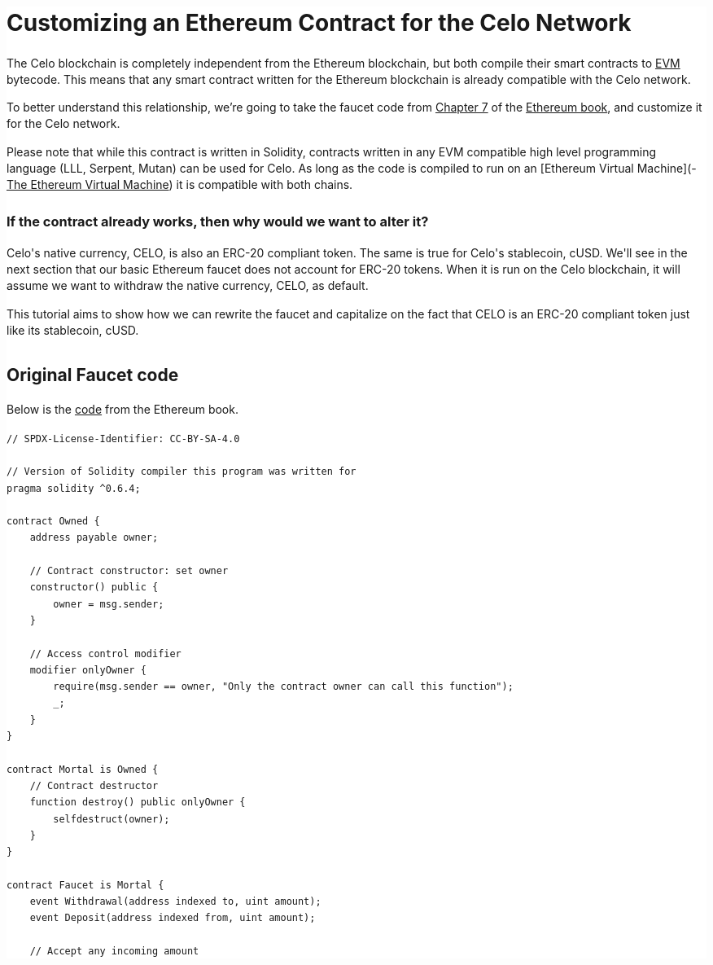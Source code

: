 # Customizing an Ethereum Contract for the Celo Network

The Celo blockchain is completely independent from the Ethereum blockchain, but both compile their smart contracts to [EVM](https://github.com/ethereumbook/ethereumbook/blob/develop/13evm.asciidoc) bytecode.  This means that any smart contract written for the Ethereum blockchain is already compatible with the Celo network.  

To better understand this relationship, we’re going to take the faucet code from [Chapter 7](https://github.com/ethereumbook/ethereumbook/blob/develop/07smart-contracts-solidity.asciidoc) of the [Ethereum book](https://github.com/ethereumbook/ethereumbook), and customize it for the Celo network. 

Please note that while this contract is written in Solidity, contracts written in any EVM compatible high level programming language (LLL, Serpent, Mutan) can be used for Celo.  As long as the code is compiled to run on an [Ethereum Virtual Machine](-  [The Ethereum Virtual Machine](https://github.com/ethereumbook/ethereumbook/blob/develop/13evm.asciidoc)) it is compatible with both chains.  

### If the contract already works, then why would we want to alter it?  
Celo's native currency, CELO, is also an ERC-20 compliant token.  The same is true for Celo's stablecoin, cUSD.  We'll see in the next section that our basic Ethereum faucet does not account for ERC-20 tokens.  When it is run on the Celo blockchain, it will assume we want to withdraw the native currency, CELO, as default.  

This tutorial aims to show how we can rewrite the faucet and capitalize on the fact that CELO is an ERC-20 compliant token just like its stablecoin, cUSD. 

## Original Faucet code
Below is the [code](https://raw.githubusercontent.com/ethereumbook/ethereumbook/develop/code/Solidity/Faucet8.sol) from the Ethereum book.  

````
// SPDX-License-Identifier: CC-BY-SA-4.0

// Version of Solidity compiler this program was written for
pragma solidity ^0.6.4;

contract Owned {
    address payable owner;

    // Contract constructor: set owner
    constructor() public {
        owner = msg.sender;
    }

    // Access control modifier
    modifier onlyOwner {
        require(msg.sender == owner, "Only the contract owner can call this function");
        _;
    }
}

contract Mortal is Owned {
    // Contract destructor
    function destroy() public onlyOwner {
        selfdestruct(owner);
    }
}

contract Faucet is Mortal {
    event Withdrawal(address indexed to, uint amount);
    event Deposit(address indexed from, uint amount);

    // Accept any incoming amount
````